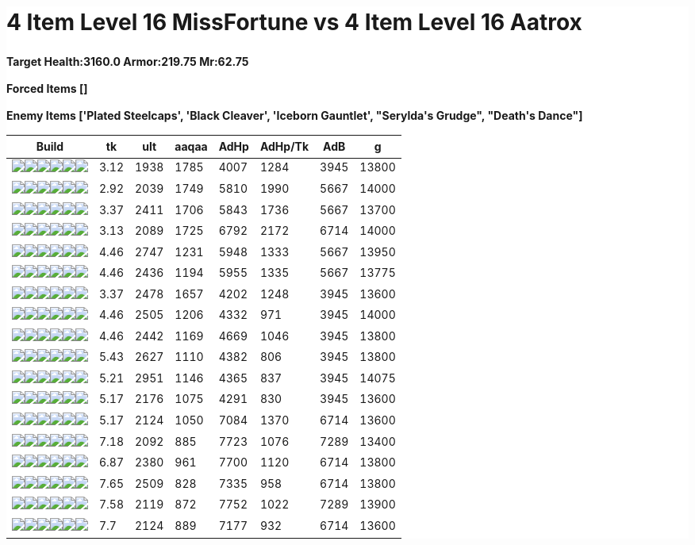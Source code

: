 




































# 4 Item Level 16 MissFortune vs 4 Item Level 16 Aatrox

**Target Health:3160.0 Armor:219.75 Mr:62.75**


**Forced Items []**


**Enemy Items ['Plated Steelcaps', 'Black Cleaver', 'Iceborn Gauntlet', "Serylda's Grudge", "Death's Dance"]**




Build | tk | ult | aaqaa | AdHp | AdHp/Tk | AdB | g
-|-|-|-|-|-|-|-
![](/item/3046.png)![](/item/3091.png)![](/item/6672.png)![](/item/3124.png)![](/item/1001.png)![](/item/1038.png)|3.12|1938|1785|4007|1284|3945|13800
![](/item/3115.png)![](/item/6672.png)![](/item/6673.png)![](/item/3124.png)![](/item/1001.png)![](/item/1038.png)|2.92|2039|1749|5810|1990|5667|14000
![](/item/3004.png)![](/item/6672.png)![](/item/6673.png)![](/item/3124.png)![](/item/1001.png)![](/item/1038.png)|3.37|2411|1706|5843|1736|5667|13700
![](/item/3026.png)![](/item/6672.png)![](/item/3091.png)![](/item/3124.png)![](/item/1001.png)![](/item/1038.png)|3.13|2089|1725|6792|2172|6714|14000
![](/item/3091.png)![](/item/6672.png)![](/item/6673.png)![](/item/3142.png)![](/item/1038.png)![](/item/1036.png)|4.46|2747|1231|5948|1333|5667|13950
![](/item/3091.png)![](/item/6672.png)![](/item/6673.png)![](/item/3031.png)![](/item/1001.png)![](/item/1037.png)|4.46|2436|1194|5955|1335|5667|13775
![](/item/3156.png)![](/item/6672.png)![](/item/6676.png)![](/item/3124.png)![](/item/1001.png)![](/item/1038.png)|3.37|2478|1657|4202|1248|3945|13600
![](/item/3156.png)![](/item/3091.png)![](/item/6672.png)![](/item/3031.png)![](/item/1001.png)![](/item/1038.png)|4.46|2505|1206|4332|971|3945|14000
![](/item/3156.png)![](/item/3072.png)![](/item/3091.png)![](/item/6672.png)![](/item/1001.png)![](/item/1038.png)|4.46|2442|1169|4669|1046|3945|13800
![](/item/3156.png)![](/item/3139.png)![](/item/6672.png)![](/item/3031.png)![](/item/1001.png)![](/item/1038.png)|5.43|2627|1110|4382|806|3945|13800
![](/item/3156.png)![](/item/3139.png)![](/item/6672.png)![](/item/3142.png)![](/item/1038.png)![](/item/1037.png)|5.21|2951|1146|4365|837|3945|14075
![](/item/3156.png)![](/item/3139.png)![](/item/6672.png)![](/item/3091.png)![](/item/1001.png)![](/item/1038.png)|5.17|2176|1075|4291|830|3945|13600
![](/item/3026.png)![](/item/6672.png)![](/item/3156.png)![](/item/3091.png)![](/item/1001.png)![](/item/1038.png)|5.17|2124|1050|7084|1370|6714|13600
![](/item/3026.png)![](/item/6672.png)![](/item/3156.png)![](/item/6035.png)![](/item/1001.png)![](/item/1038.png)|7.18|2092|885|7723|1076|7289|13400
![](/item/3156.png)![](/item/3026.png)![](/item/3072.png)![](/item/3091.png)![](/item/1001.png)![](/item/1038.png)|6.87|2380|961|7700|1120|6714|13800
![](/item/3156.png)![](/item/3026.png)![](/item/3139.png)![](/item/6675.png)![](/item/1001.png)![](/item/1038.png)|7.65|2509|828|7335|958|6714|13800
![](/item/3156.png)![](/item/3026.png)![](/item/3091.png)![](/item/6631.png)![](/item/1001.png)![](/item/1038.png)|7.58|2119|872|7752|1022|7289|13900
![](/item/3156.png)![](/item/3091.png)![](/item/3139.png)![](/item/3026.png)![](/item/1001.png)![](/item/1038.png)|7.7|2124|889|7177|932|6714|13600